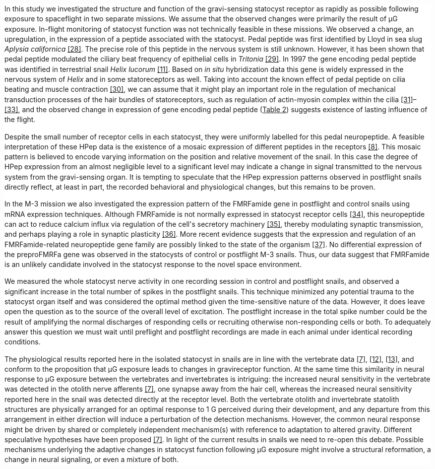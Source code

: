 In this study we investigated the structure and function of the gravi-sensing statocyst receptor as rapidly as possible following exposure to spaceflight in two separate missions. We assume that the observed changes were primarily the result of µG exposure. In-flight monitoring of statocyst function was not technically feasible in these missions. We observed a change, an upregulation, in the expression of a peptide associated with the statocyst. Pedal peptide was first identified by Lloyd in sea slug _Aplysia californica_ [\[28\]](#pone.0017710-Lloyd1). The precise role of this peptide in the nervous system is still unknown. However, it has been shown that pedal peptide modulated the ciliary beat frequency of epithelial cells in _Tritonia_ [\[29\]](#pone.0017710-Willows1). In 1997 the gene encoding pedal peptide was identified in terrestrial snail _Helix lucorum_ [\[11\]](#pone.0017710-Poteryaev1). Based on _in situ_ hybridization data this gene is widely expressed in the nervous system of _Helix_ and in some statoreceptors as well. Taking into account the known effect of pedal peptide on cilia beating and muscle contraction [\[30\]](#pone.0017710-Weltman1), we can assume that it might play an important role in the regulation of mechanical transduction processes of the hair bundles of statoreceptors, such as regulation of actin-myosin complex within the cilia [\[31\]](#pone.0017710-Flock1)–[\[33\]](#pone.0017710-Shepherd1), and the observed change in expression of gene encoding pedal peptide ([Table 2](#pone-0017710-t002)) suggests existence of lasting influence of the flight.

Despite the small number of receptor cells in each statocyst, they were uniformly labelled for this pedal neuropeptide. A feasible interpretation of these HPep data is the existence of a mosaic expression of different peptides in the receptors [\[8\]](#pone.0017710-Ohsuga1). This mosaic pattern is believed to encode varying information on the position and relative movement of the snail. In this case the degree of HPep expression from an almost negligible level to a significant level may indicate a change in signal transmitted to the nervous system from the gravi-sensing organ. It is tempting to speculate that the HPep expression patterns observed in postflight snails directly reflect, at least in part, the recorded behavioral and physiological changes, but this remains to be proven.

In the M-3 mission we also investigated the expression pattern of the FMRFamide gene in postflight and control snails using mRNA expression techniques. Although FMRFamide is not normally expressed in statocyst receptor cells [\[34\]](#pone.0017710-Elekes1), this neuropeptide can act to reduce calcium influx via regulation of the cell's secretory machinery [\[35\]](#pone.0017710-Llins1), thereby modulating synaptic transmission, and perhaps playing a role in synaptic plasticity [\[36\]](#pone.0017710-Blumenfeld1). More recent evidence suggests that the expression and regulation of an FMRFamide-related neuropeptide gene family are possibly linked to the state of the organism [\[37\]](#pone.0017710-Kim1). No differential expression of the preproFMRFa gene was observed in the statocysts of control or postflight M-3 snails. Thus, our data suggest that FMRFamide is an unlikely candidate involved in the statocyst response to the novel space environment.

We measured the whole statocyst nerve activity in one recording session in control and postflight snails, and observed a significant increase in the total number of spikes in the postflight snails. This technique minimized any potential trauma to the statocyst organ itself and was considered the optimal method given the time-sensitive nature of the data. However, it does leave open the question as to the source of the overall level of excitation. The postflight increase in the total spike number could be the result of amplifying the normal discharges of responding cells or recruiting otherwise non-responding cells or both. To adequately answer this question we must wait until preflight and postflight recordings are made in each animal under identical recording conditions.

The physiological results reported here in the isolated statocyst in snails are in line with the vertebrate data [\[7\]](#pone.0017710-Boyle1), [\[12\]](#pone.0017710-Reason1), [\[13\]](#pone.0017710-Cohen1), and conform to the proposition that µG exposure leads to changes in gravireceptor function. At the same time this similarity in neural response to µG exposure between the vertebrates and invertebrates is intriguing: the increased neural sensitivity in the vertebrate was detected in the otolith nerve afferents [\[7\]](#pone.0017710-Boyle1), one synapse away from the hair cell, whereas the increased neural sensitivity reported here in the snail was detected directly at the receptor level. Both the vertebrate otolith and invertebrate statolith structures are physically arranged for an optimal response to 1 G perceived during their development, and any departure from this arrangement in either direction will induce a perturbation of the detection mechanisms. However, the common neural response might be driven by shared or completely independent mechanism(s) with reference to adaptation to altered gravity. Different speculative hypotheses have been proposed [\[7\]](#pone.0017710-Boyle1). In light of the current results in snails we need to re-open this debate. Possible mechanisms underlying the adaptive changes in statocyst function following µG exposure might involve a structural reformation, a change in neural signaling, or even a mixture of both.
